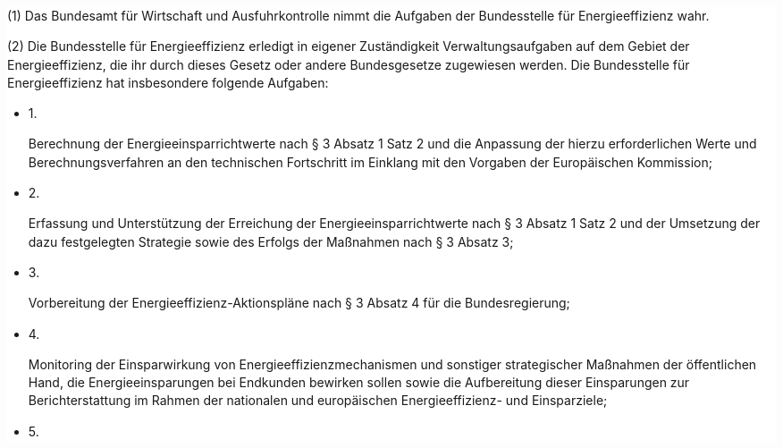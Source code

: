 <div class="jurAbsatz">

(1) Das Bundesamt für Wirtschaft und Ausfuhrkontrolle nimmt die Aufgaben
der Bundesstelle für Energieeffizienz wahr.

</div>

<div class="jurAbsatz">

(2) Die Bundesstelle für Energieeffizienz erledigt in eigener
Zuständigkeit Verwaltungsaufgaben auf dem Gebiet der Energieeffizienz,
die ihr durch dieses Gesetz oder andere Bundesgesetze zugewiesen werden.
Die Bundesstelle für Energieeffizienz hat insbesondere folgende
Aufgaben:

  - 1\.
    
    <div style="">
    
    Berechnung der Energieeinsparrichtwerte nach § 3 Absatz 1 Satz 2 und
    die Anpassung der hierzu erforderlichen Werte und
    Berechnungsverfahren an den technischen Fortschritt im Einklang mit
    den Vorgaben der Europäischen Kommission;
    
    </div>

  - 2\.
    
    <div style="">
    
    Erfassung und Unterstützung der Erreichung der
    Energieeinsparrichtwerte nach § 3 Absatz 1 Satz 2 und der Umsetzung
    der dazu festgelegten Strategie sowie des Erfolgs der Maßnahmen nach
    § 3 Absatz 3;
    
    </div>

  - 3\.
    
    <div style="">
    
    Vorbereitung der Energieeffizienz-Aktionspläne nach § 3 Absatz 4 für
    die Bundesregierung;
    
    </div>

  - 4\.
    
    <div style="">
    
    Monitoring der Einsparwirkung von Energieeffizienzmechanismen und
    sonstiger strategischer Maßnahmen der öffentlichen Hand, die
    Energieeinsparungen bei Endkunden bewirken sollen sowie die
    Aufbereitung dieser Einsparungen zur Berichterstattung im Rahmen der
    nationalen und europäischen Energieeffizienz- und Einsparziele;
    
    </div>

  - 5\.
    
    <div style="">
    